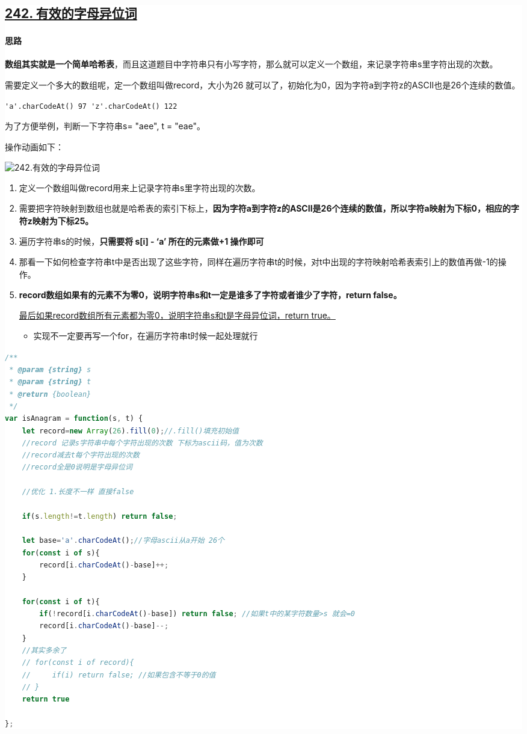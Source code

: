 ## [242. 有效的字母异位词](https://leetcode-cn.com/problems/valid-anagram/)

#### 思路

**数组其实就是一个简单哈希表**，而且这道题目中字符串只有小写字符，那么就可以定义一个数组，来记录字符串s里字符出现的次数。

需要定义一个多大的数组呢，定一个数组叫做record，大小为26 就可以了，初始化为0，因为字符a到字符z的ASCII也是26个连续的数值。

`'a'.charCodeAt()
97
'z'.charCodeAt()
122`

为了方便举例，判断一下字符串s= "aee", t = "eae"。

操作动画如下：

![242.有效的字母异位词](https://tva1.sinaimg.cn/large/008eGmZEly1govxyg83bng30ds09ob29.gif)

1. 定义一个数组叫做record用来上记录字符串s里字符出现的次数。

2. 需要把字符映射到数组也就是哈希表的索引下标上，**因为字符a到字符z的ASCII是26个连续的数值，所以字符a映射为下标0，相应的字符z映射为下标25。**

3. 遍历字符串s的时候，**只需要将 s[i] - ‘a’ 所在的元素做+1 操作即可**

4. 那看一下如何检查字符串t中是否出现了这些字符，同样在遍历字符串t的时候，对t中出现的字符映射哈希表索引上的数值再做-1的操作。

5. **record数组如果有的元素不为零0，说明字符串s和t一定是谁多了字符或者谁少了字符，return false。**

   <u>最后如果record数组所有元素都为零0，说明字符串s和t是字母异位词，return true。</u>

   - 实现不一定要再写一个for，在遍历字符串t时候一起处理就行

```js
/**
 * @param {string} s
 * @param {string} t
 * @return {boolean}
 */
var isAnagram = function(s, t) {
    let record=new Array(26).fill(0);//.fill()填充初始值
    //record 记录s字符串中每个字符出现的次数 下标为ascii码，值为次数
    //record减去t每个字符出现的次数
    //record全是0说明是字母异位词
    
    //优化 1.长度不一样 直接false 

    if(s.length!=t.length) return false;

    let base='a'.charCodeAt();//字母ascii从a开始 26个
    for(const i of s){
        record[i.charCodeAt()-base]++;
    }

    for(const i of t){
        if(!record[i.charCodeAt()-base]) return false; //如果t中的某字符数量>s 就会=0
        record[i.charCodeAt()-base]--;
    }
    //其实多余了
    // for(const i of record){
    //     if(i) return false; //如果包含不等于0的值
    // }
    return true
    
};
```
